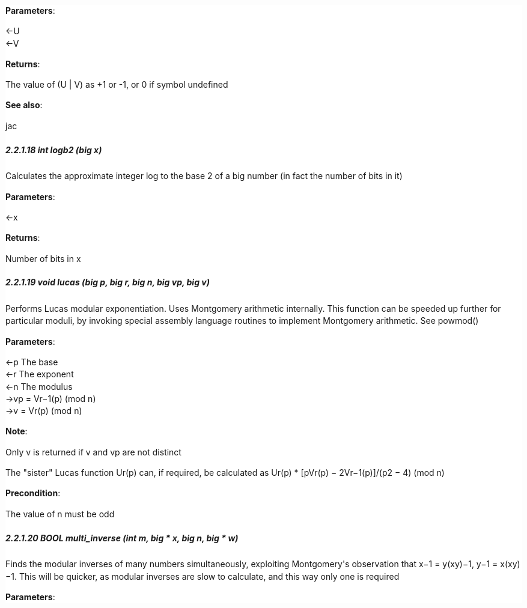 **Parameters**:

←U  
←V  

**Returns**:

The value of (U | V) as +1 or -1, or 0 if symbol undefined  

**See also**:

jac  

##### 2.2.1.18 int logb2 (big x)

Calculates the approximate integer log to the base 2 of a big number (in fact the number of bits in it)

**Parameters**:

←x  

**Returns**:

Number of bits in x

#####   2.2.1.19 void lucas (big p, big r, big n, big vp, big v)

Performs Lucas modular exponentiation. Uses Montgomery arithmetic internally. This function can be speeded up further for particular moduli, by invoking special assembly language routines to implement Montgomery arithmetic. See powmod()  

**Parameters**:

←p The base  
←r The exponent  
←n The modulus  
→vp = Vr−1(p) (mod n)  
→v = Vr(p) (mod n)

**Note**:

Only v is returned if v and vp are not distinct  

The "sister" Lucas function Ur(p) can, if required, be calculated as Ur(p) * [pVr(p) − 2Vr−1(p)]/(p2 − 4) (mod n)  

**Precondition**:

The value of n must be odd  

##### 2.2.1.20 BOOL multi\_inverse (int m, big \* x, big n, big \* w)

Finds the modular inverses of many numbers simultaneously, exploiting Montgomery's observation that x−1 = y(xy)−1, y−1 = x(xy)−1\. This will be quicker, as modular inverses are slow to calculate, and this way only one is required

**Parameters**:
